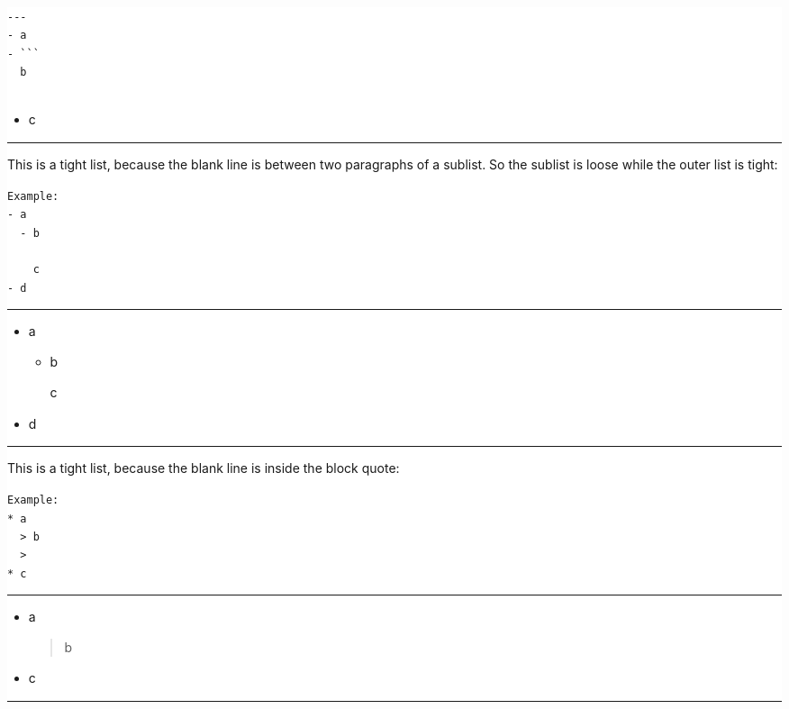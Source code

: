 ```
---
- a
- ```
  b


  ```
- c

---


This is a tight list, because the blank line is between two
paragraphs of a sublist.  So the sublist is loose while
the outer list is tight:


```
Example:
- a
  - b

    c
- d

```
---
- a
  - b

    c
- d

---


This is a tight list, because the blank line is inside the
block quote:


```
Example:
* a
  > b
  >
* c

```
---
* a
  > b
  >
* c

---
